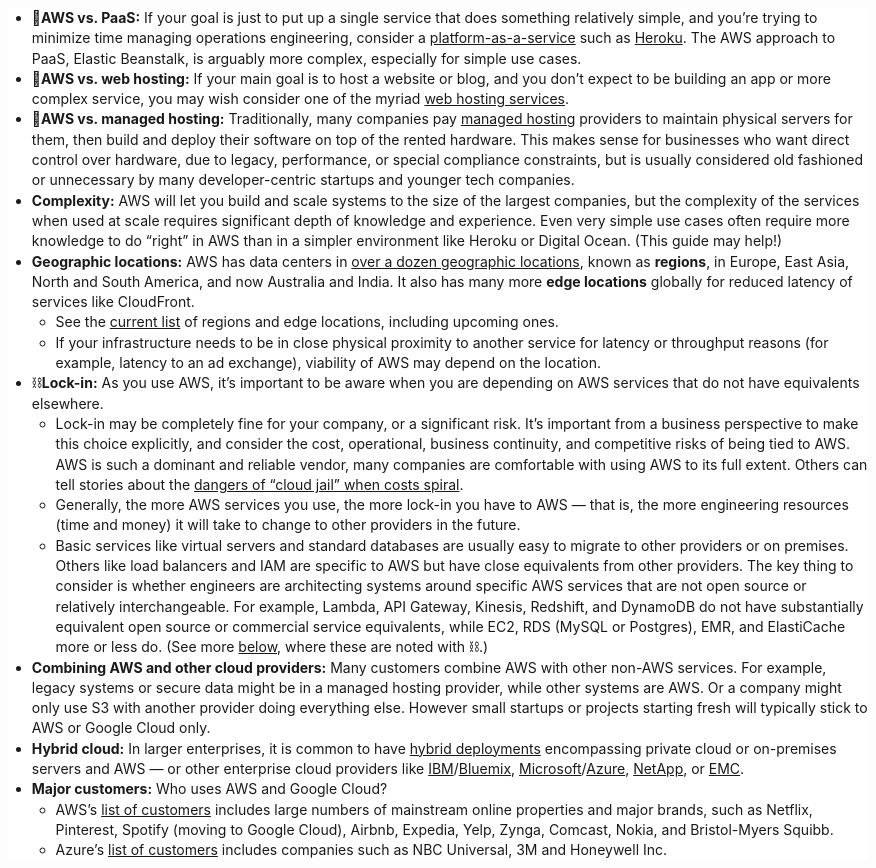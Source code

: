 -	🚪**AWS vs. PaaS:** If your goal is just to put up a single service that does something relatively simple, and you’re trying to minimize time managing operations engineering, consider a [platform-as-a-service](https://en.wikipedia.org/wiki/Platform_as_a_service) such as [Heroku](https://www.heroku.com/). The AWS approach to PaaS, Elastic Beanstalk, is arguably more complex, especially for simple use cases.
-	🚪**AWS vs. web hosting:** If your main goal is to host a website or blog, and you don’t expect to be building an app or more complex service, you may wish consider one of the myriad [web hosting services](https://www.google.com/search?q=web+hosting).
-	🚪**AWS vs. managed hosting:** Traditionally, many companies pay [managed hosting](https://en.wikipedia.org/wiki/Dedicated_hosting_service) providers to maintain physical servers for them, then build and deploy their software on top of the rented hardware. This makes sense for businesses who want direct control over hardware, due to legacy, performance, or special compliance constraints, but is usually considered old fashioned or unnecessary by many developer-centric startups and younger tech companies.
-	**Complexity:** AWS will let you build and scale systems to the size of the largest companies, but the complexity of the services when used at scale requires significant depth of knowledge and experience. Even very simple use cases often require more knowledge to do “right” in AWS than in a simpler environment like Heroku or Digital Ocean. (This guide may help!)
-	**Geographic locations:** AWS has data centers in [over a dozen geographic locations](http://docs.aws.amazon.com/AWSEC2/latest/UserGuide/using-regions-availability-zones.html#concepts-available-regions), known as **regions**, in Europe, East Asia, North and South America, and now Australia and India. It also has many more **edge locations** globally for reduced latency of services like CloudFront.
	-	See the [current list](https://aws.amazon.com/about-aws/global-infrastructure/) of regions and edge locations, including upcoming ones.
	-	If your infrastructure needs to be in close physical proximity to another service for latency or throughput reasons (for example, latency to an ad exchange), viability of AWS may depend on the location.
-	⛓**Lock-in:** As you use AWS, it’s important to be aware when you are depending on AWS services that do not have equivalents elsewhere.
	-	Lock-in may be completely fine for your company, or a significant risk. It’s important from a business perspective to make this choice explicitly, and consider the cost, operational, business continuity, and competitive risks of being tied to AWS. AWS is such a dominant and reliable vendor, many companies are comfortable with using AWS to its full extent. Others can tell stories about the [dangers of “cloud jail” when costs spiral](http://firstround.com/review/the-three-infrastructure-mistakes-your-company-must-not-make/).
	-	Generally, the more AWS services you use, the more lock-in you have to AWS — that is, the more engineering resources (time and money) it will take to change to other providers in the future.
	-	Basic services like virtual servers and standard databases are usually easy to migrate to other providers or on premises. Others like load balancers and IAM are specific to AWS but have close equivalents from other providers. The key thing to consider is whether engineers are architecting systems around specific AWS services that are not open source or relatively interchangeable. For example, Lambda, API Gateway, Kinesis, Redshift, and DynamoDB do not have substantially equivalent open source or commercial service equivalents, while EC2, RDS (MySQL or Postgres), EMR, and ElastiCache more or less do. (See more [below](#which-services-to-use), where these are noted with ⛓.)
-	**Combining AWS and other cloud providers:** Many customers combine AWS with other non-AWS services. For example, legacy systems or secure data might be in a managed hosting provider, while other systems are AWS. Or a company might only use S3 with another provider doing everything else. However small startups or projects starting fresh will typically stick to AWS or Google Cloud only.
-	**Hybrid cloud:** In larger enterprises, it is common to have [hybrid deployments](https://aws.amazon.com/enterprise/hybrid/) encompassing private cloud or on-premises servers and AWS — or other enterprise cloud providers like [IBM](https://www.ibm.com/it-infrastructure/us-en/hybrid-cloud/)/[Bluemix](http://www.ibm.com/cloud-computing/bluemix/hybrid/), [Microsoft](https://www.microsoft.com/en-us/cloud-platform/hybrid-cloud)/[Azure](https://azure.microsoft.com/en-us/overview/azure-stack/), [NetApp](http://www.netapp.com/us/solutions/cloud/hybrid-cloud/), or [EMC](http://www.emc.com/en-us/cloud/hybrid-cloud-computing/index.htm).
-	**Major customers:** Who uses AWS and Google Cloud?
	-	AWS’s [list of customers](https://aws.amazon.com/solutions/case-studies/) includes large numbers of mainstream online properties and major brands, such as Netflix, Pinterest, Spotify (moving to Google Cloud), Airbnb, Expedia, Yelp, Zynga, Comcast, Nokia, and Bristol-Myers Squibb.
	-	Azure’s [list of customers](https://azure.microsoft.com/en-us/case-studies/) includes companies such as NBC Universal, 3M and Honeywell Inc.